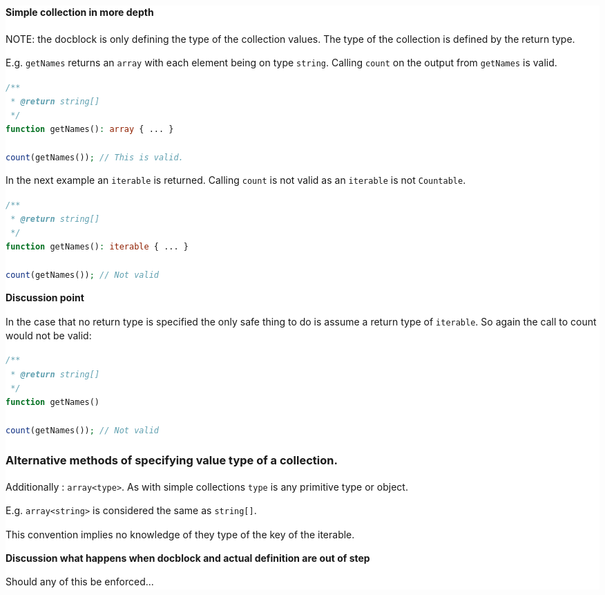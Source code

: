
#### Simple collection in more depth

NOTE: the docblock is only defining the type of the collection values. The type of the collection is defined by the return type.

E.g. `getNames` returns an `array` with each element being on type `string`. Calling `count` on the output from `getNames` is valid.
```php
/**
 * @return string[]
 */
function getNames(): array { ... }

count(getNames()); // This is valid. 
```

In the next example an `iterable` is returned. Calling `count` is not valid as an `iterable` is not `Countable`.
```php
/**
 * @return string[]
 */
function getNames(): iterable { ... }

count(getNames()); // Not valid
```


**Discussion point**

In the case that no return type is specified the only safe thing to do is assume a return type of `iterable`.
So again the call to count would not be valid:

```php
/**
 * @return string[]
 */
function getNames()

count(getNames()); // Not valid
```


### Alternative methods of specifying value type of a collection.

Additionally : `array<type>`. As with simple collections `type` is any primitive type or object.

E.g. `array<string>` is considered the same as `string[]`.

This convention implies no knowledge of they type of the key of the iterable.


**Discussion what happens when docblock and actual definition are out of step**

Should any of this be enforced...
